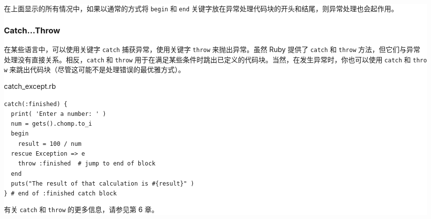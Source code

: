 在上面显示的所有情况中，如果以通常的方式将 `begin` 和 `end` 关键字放在异常处理代码块的开头和结尾，则异常处理也会起作用。

### Catch...Throw

在某些语言中，可以使用关键字 `catch` 捕获异常，使用关键字 `throw` 来抛出异常。虽然 Ruby 提供了 `catch` 和 `throw` 方法，但它们与异常处理没有直接关系。相反，`catch` 和 `throw` 用于在满足某些条件时跳出已定义的代码块。当然，在发生异常时，你也可以使用 `catch` 和 `throw` 来跳出代码块（尽管这可能不是处理错误的最优雅方式）。

<div class="code-file clearfix"><span>catch_except.rb</span></div>

	catch(:finished) {
	  print( 'Enter a number: ' )
	  num = gets().chomp.to_i
	  begin
		result = 100 / num
	  rescue Exception => e
		throw :finished  # jump to end of block
	  end
	  puts("The result of that calculation is #{result}" )
	} # end of :finished catch block

有关 `catch` 和 `throw` 的更多信息，请参见第 6 章。